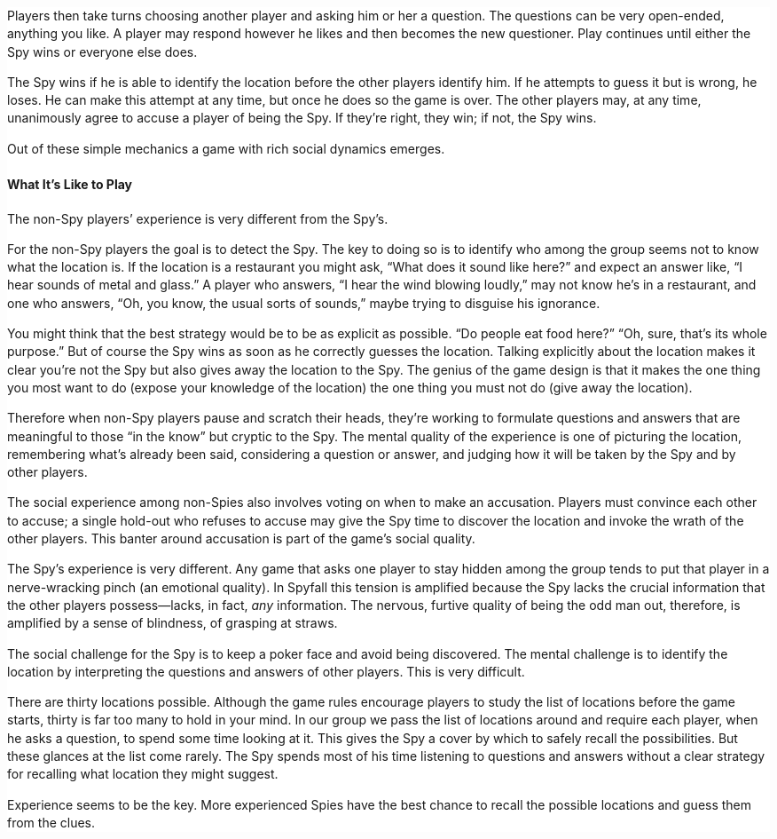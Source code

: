 Players then take turns choosing another player and asking him or her a question. The questions can be very open-ended, anything you like. A player may respond however he likes and then becomes the new questioner. Play continues until either the Spy wins or everyone else does.

The Spy wins if he is able to identify the location before the other players identify him. If he attempts to guess it but is wrong, he loses. He can make this attempt at any time, but once he does so the game is over. The other players may, at any time, unanimously agree to accuse a player of being the Spy. If they’re right, they win; if not, the Spy wins.

Out of these simple mechanics a game with rich social dynamics emerges.

#### What It’s Like to Play

The non-Spy players’ experience is very different from the Spy’s.

For the non-Spy players the goal is to detect the Spy. The key to doing so is to identify who among the group seems not to know what the location is. If the location is a restaurant you might ask, “What does it sound like here?” and expect an answer like, “I hear sounds of metal and glass.” A player who answers, “I hear the wind blowing loudly,” may not know he’s in a restaurant, and one who answers, “Oh, you know, the usual sorts of sounds,” maybe trying to disguise his ignorance.

You might think that the best strategy would be to be as explicit as possible. “Do people eat food here?” “Oh, sure, that’s its whole purpose.” But of course the Spy wins as soon as he correctly guesses the location. Talking explicitly about the location makes it clear you’re not the Spy but also gives away the location to the Spy. The genius of the game design is that it makes the one thing you most want to do (expose your knowledge of the location) the one thing you must not do (give away the location).

Therefore when non-Spy players pause and scratch their heads, they’re working to formulate questions and answers that are meaningful to those “in the know” but cryptic to the Spy. The mental quality of the experience is one of picturing the location, remembering what’s already been said, considering a question or answer, and judging how it will be taken by the Spy and by other players.

The social experience among non-Spies also involves voting on when to make an accusation. Players must convince each other to accuse; a single hold-out who refuses to accuse may give the Spy time to discover the location and invoke the wrath of the other players. This banter around accusation is part of the game’s social quality.

The Spy’s experience is very different. Any game that asks one player to stay hidden among the group tends to put that player in a nerve-wracking pinch (an emotional quality). In Spyfall this tension is amplified because the Spy lacks the crucial information that the other players possess—lacks, in fact, _any_ information. The nervous, furtive quality of being the odd man out, therefore, is amplified by a sense of blindness, of grasping at straws.

The social challenge for the Spy is to keep a poker face and avoid being discovered. The mental challenge is to identify the location by interpreting the questions and answers of other players. This is very difficult.

There are thirty locations possible. Although the game rules encourage players to study the list of locations before the game starts, thirty is far too many to hold in your mind. In our group we pass the list of locations around and require each player, when he asks a question, to spend some time looking at it. This gives the Spy a cover by which to safely recall the possibilities. But these glances at the list come rarely. The Spy spends most of his time listening to questions and answers without a clear strategy for recalling what location they might suggest.

Experience seems to be the key. More experienced Spies have the best chance to recall the possible locations and guess them from the clues.

